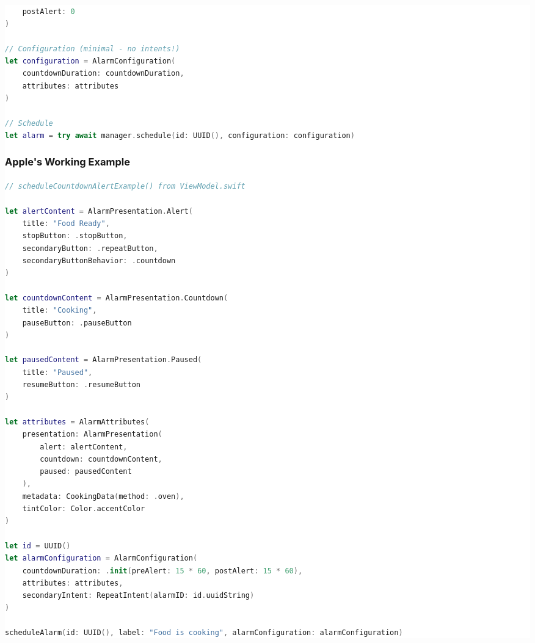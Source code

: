 ```swift
    postAlert: 0
)

// Configuration (minimal - no intents!)
let configuration = AlarmConfiguration(
    countdownDuration: countdownDuration,
    attributes: attributes
)

// Schedule
let alarm = try await manager.schedule(id: UUID(), configuration: configuration)
```

### Apple's Working Example

```swift
// scheduleCountdownAlertExample() from ViewModel.swift

let alertContent = AlarmPresentation.Alert(
    title: "Food Ready",
    stopButton: .stopButton,
    secondaryButton: .repeatButton,
    secondaryButtonBehavior: .countdown
)

let countdownContent = AlarmPresentation.Countdown(
    title: "Cooking", 
    pauseButton: .pauseButton
)

let pausedContent = AlarmPresentation.Paused(
    title: "Paused", 
    resumeButton: .resumeButton
)

let attributes = AlarmAttributes(
    presentation: AlarmPresentation(
        alert: alertContent, 
        countdown: countdownContent, 
        paused: pausedContent
    ),
    metadata: CookingData(method: .oven),
    tintColor: Color.accentColor
)

let id = UUID()
let alarmConfiguration = AlarmConfiguration(
    countdownDuration: .init(preAlert: 15 * 60, postAlert: 15 * 60),
    attributes: attributes,
    secondaryIntent: RepeatIntent(alarmID: id.uuidString)
)

scheduleAlarm(id: UUID(), label: "Food is cooking", alarmConfiguration: alarmConfiguration)
```
